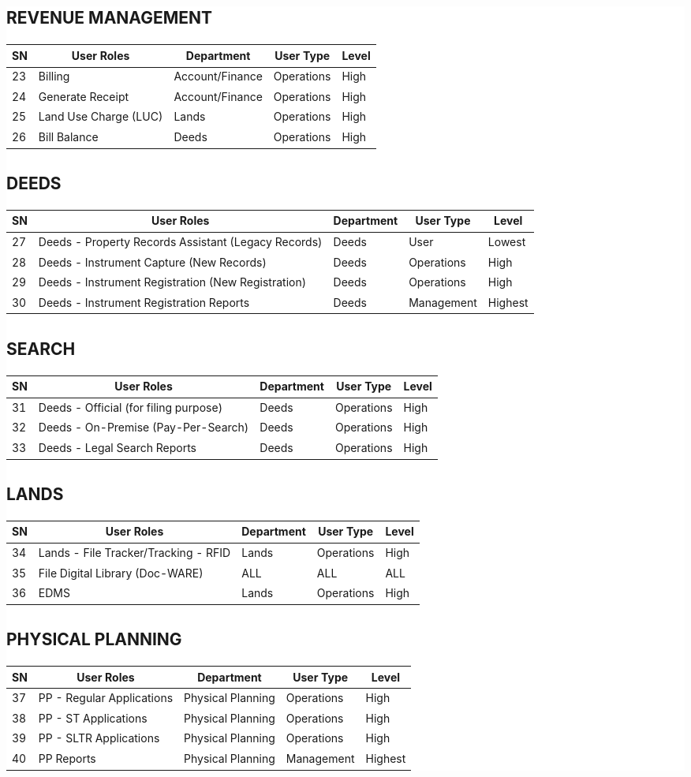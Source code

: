 ## REVENUE MANAGEMENT
| SN | User Roles | Department | User Type | Level |
|----|------------|------------|-----------|-------|
| 23 | Billing | Account/Finance | Operations | High |
| 24 | Generate Receipt | Account/Finance | Operations | High |
| 25 | Land Use Charge (LUC) | Lands | Operations | High |
| 26 | Bill Balance | Deeds | Operations | High |

## DEEDS
| SN | User Roles | Department | User Type | Level |
|----|------------|------------|-----------|-------|
| 27 | Deeds - Property Records Assistant (Legacy Records) | Deeds | User | Lowest |
| 28 | Deeds - Instrument Capture (New Records) | Deeds | Operations | High |
| 29 | Deeds - Instrument Registration (New Registration) | Deeds | Operations | High |
| 30 | Deeds - Instrument Registration Reports | Deeds | Management | Highest |

## SEARCH
| SN | User Roles | Department | User Type | Level |
|----|------------|------------|-----------|-------|
| 31 | Deeds - Official (for filing purpose) | Deeds | Operations | High |
| 32 | Deeds - On-Premise (Pay-Per-Search) | Deeds | Operations | High |
| 33 | Deeds - Legal Search Reports | Deeds | Operations | High |

## LANDS
| SN | User Roles | Department | User Type | Level |
|----|------------|------------|-----------|-------|
| 34 | Lands - File Tracker/Tracking - RFID | Lands | Operations | High |
| 35 | File Digital Library (Doc-WARE) | ALL | ALL | ALL |
| 36 | EDMS | Lands | Operations | High |

## PHYSICAL PLANNING
| SN | User Roles | Department | User Type | Level |
|----|------------|------------|-----------|-------|
| 37 | PP - Regular Applications | Physical Planning | Operations | High |
| 38 | PP - ST Applications | Physical Planning | Operations | High |
| 39 | PP - SLTR Applications | Physical Planning | Operations | High |
| 40 | PP Reports | Physical Planning | Management | Highest |
